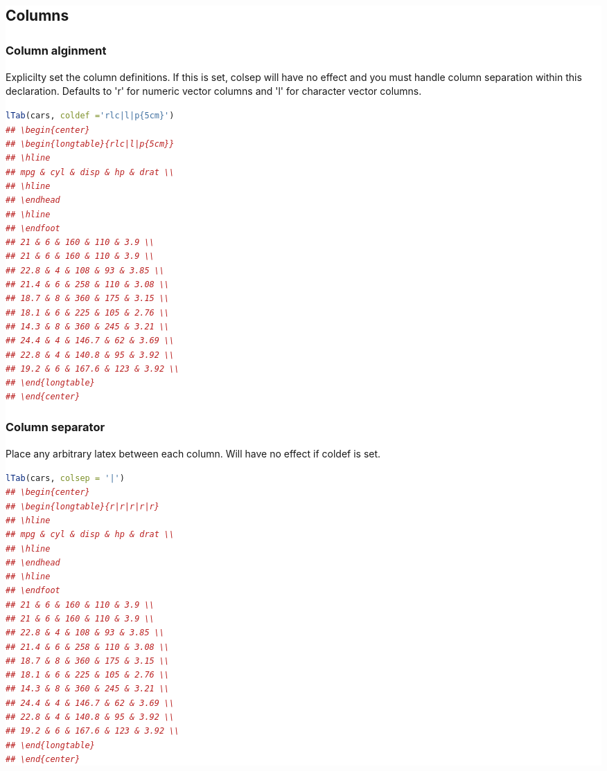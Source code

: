 ```r
```

## Columns

### Column alginment

Explicilty set the column definitions. If this is set, colsep will have no effect
and you must handle column separation within this declaration. Defaults to 'r' for
numeric vector columns and 'l' for character vector columns.


```r
lTab(cars, coldef ='rlc|l|p{5cm}')
## \begin{center}
## \begin{longtable}{rlc|l|p{5cm}}
## \hline
## mpg & cyl & disp & hp & drat \\
## \hline
## \endhead
## \hline
## \endfoot
## 21 & 6 & 160 & 110 & 3.9 \\
## 21 & 6 & 160 & 110 & 3.9 \\
## 22.8 & 4 & 108 & 93 & 3.85 \\
## 21.4 & 6 & 258 & 110 & 3.08 \\
## 18.7 & 8 & 360 & 175 & 3.15 \\
## 18.1 & 6 & 225 & 105 & 2.76 \\
## 14.3 & 8 & 360 & 245 & 3.21 \\
## 24.4 & 4 & 146.7 & 62 & 3.69 \\
## 22.8 & 4 & 140.8 & 95 & 3.92 \\
## 19.2 & 6 & 167.6 & 123 & 3.92 \\
## \end{longtable}
## \end{center}
```

### Column separator

Place any arbitrary latex between each column. Will have no effect if coldef is
set.


```r
lTab(cars, colsep = '|')
## \begin{center}
## \begin{longtable}{r|r|r|r|r}
## \hline
## mpg & cyl & disp & hp & drat \\
## \hline
## \endhead
## \hline
## \endfoot
## 21 & 6 & 160 & 110 & 3.9 \\
## 21 & 6 & 160 & 110 & 3.9 \\
## 22.8 & 4 & 108 & 93 & 3.85 \\
## 21.4 & 6 & 258 & 110 & 3.08 \\
## 18.7 & 8 & 360 & 175 & 3.15 \\
## 18.1 & 6 & 225 & 105 & 2.76 \\
## 14.3 & 8 & 360 & 245 & 3.21 \\
## 24.4 & 4 & 146.7 & 62 & 3.69 \\
## 22.8 & 4 & 140.8 & 95 & 3.92 \\
## 19.2 & 6 & 167.6 & 123 & 3.92 \\
## \end{longtable}
## \end{center}
```

